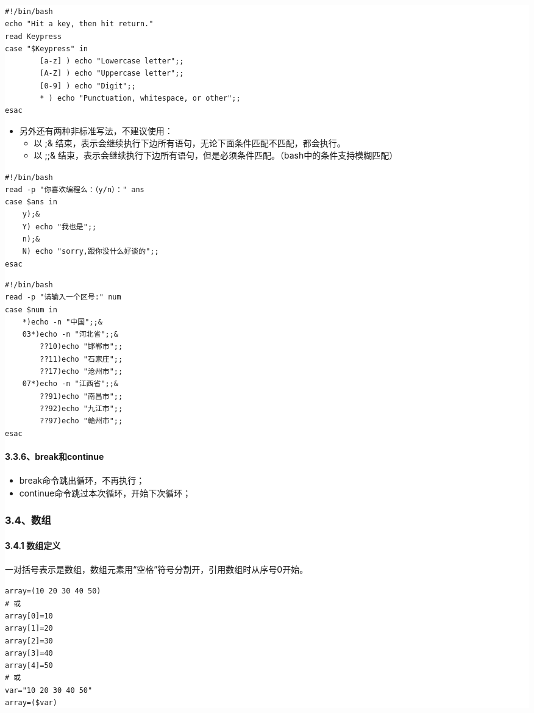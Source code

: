 ```
#!/bin/bash
echo "Hit a key, then hit return."
read Keypress
case "$Keypress" in
        [a-z] ) echo "Lowercase letter";;
        [A-Z] ) echo "Uppercase letter";;
        [0-9] ) echo "Digit";;
        * ) echo "Punctuation, whitespace, or other";;
esac
```
- 另外还有两种非标准写法，不建议使用：
    - 以 ;& 结束，表示会继续执行下边所有语句，无论下面条件匹配不匹配，都会执行。
    - 以 ;;& 结束，表示会继续执行下边所有语句，但是必须条件匹配。（bash中的条件支持模糊匹配）

```
#!/bin/bash  
read -p "你喜欢编程么：（y/n）：" ans  
case $ans in  
    y);&  
    Y) echo "我也是";;  
    n);&  
    N) echo "sorry,跟你没什么好谈的";;  
esac  
```
```
#!/bin/bash  
read -p "请输入一个区号:" num  
case $num in  
    *)echo -n "中国";;&  
    03*)echo -n "河北省";;&  
        ??10)echo "邯郸市";;  
        ??11)echo "石家庄";;  
        ??17)echo "沧州市";;  
    07*)echo -n "江西省";;&  
        ??91)echo "南昌市";;  
        ??92)echo "九江市";;  
        ??97)echo "赣州市";;  
esac   
```
#### 3.3.6、break和continue
- break命令跳出循环，不再执行；
- continue命令跳过本次循环，开始下次循环；

### 3.4、数组
#### 3.4.1 数组定义
一对括号表示是数组，数组元素用“空格”符号分割开，引用数组时从序号0开始。

```
array=(10 20 30 40 50)
# 或
array[0]=10
array[1]=20
array[2]=30
array[3]=40
array[4]=50
# 或
var="10 20 30 40 50"
array=($var)
```
